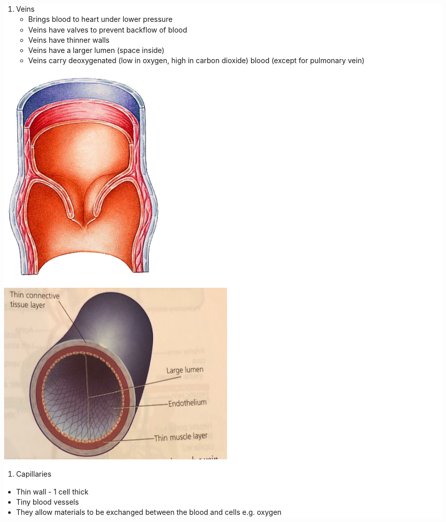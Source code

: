 1. Veins
    - Brings blood to heart under lower pressure
    - Veins have valves to prevent backflow of blood
    - Veins have thinner walls
    - Veins have a larger lumen (space inside)
    - Veins carry deoxygenated (low in oxygen, high in carbon dioxide) blood (except for pulmonary vein)

![Untitled](The%20Circul%20b5cc7/Untitled%202.png)

![Untitled](The%20Circul%20b5cc7/Untitled%203.png)

1. Capillaries
- Thin wall - 1 cell thick
- Tiny blood vessels
- They allow materials to be exchanged between the blood and cells e.g. oxygen
